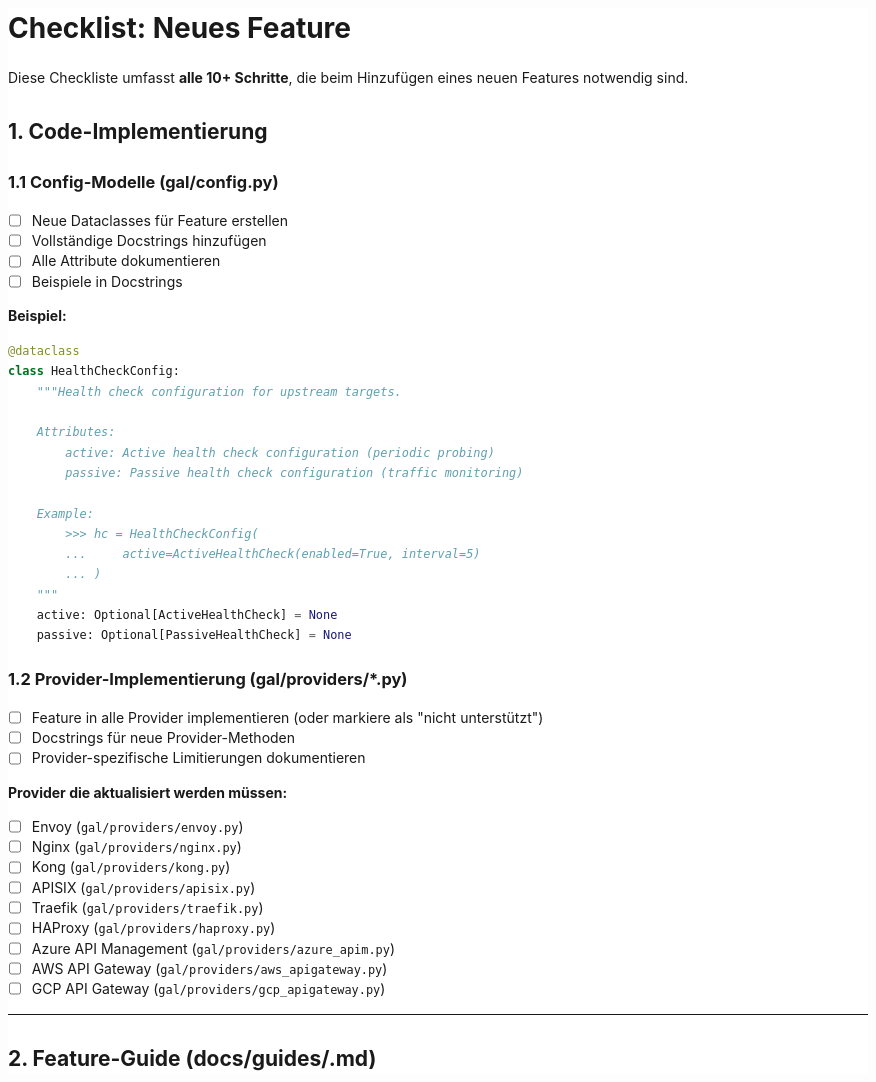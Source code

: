 # Checklist: Neues Feature

Diese Checkliste umfasst **alle 10+ Schritte**, die beim Hinzufügen eines neuen Features notwendig sind.

## 1. Code-Implementierung

### 1.1 Config-Modelle (gal/config.py)
- [ ] Neue Dataclasses für Feature erstellen
- [ ] Vollständige Docstrings hinzufügen
- [ ] Alle Attribute dokumentieren
- [ ] Beispiele in Docstrings

**Beispiel:**
```python
@dataclass
class HealthCheckConfig:
    """Health check configuration for upstream targets.

    Attributes:
        active: Active health check configuration (periodic probing)
        passive: Passive health check configuration (traffic monitoring)

    Example:
        >>> hc = HealthCheckConfig(
        ...     active=ActiveHealthCheck(enabled=True, interval=5)
        ... )
    """
    active: Optional[ActiveHealthCheck] = None
    passive: Optional[PassiveHealthCheck] = None
```

### 1.2 Provider-Implementierung (gal/providers/*.py)
- [ ] Feature in alle Provider implementieren (oder markiere als "nicht unterstützt")
- [ ] Docstrings für neue Provider-Methoden
- [ ] Provider-spezifische Limitierungen dokumentieren

**Provider die aktualisiert werden müssen:**
- [ ] Envoy (`gal/providers/envoy.py`)
- [ ] Nginx (`gal/providers/nginx.py`)
- [ ] Kong (`gal/providers/kong.py`)
- [ ] APISIX (`gal/providers/apisix.py`)
- [ ] Traefik (`gal/providers/traefik.py`)
- [ ] HAProxy (`gal/providers/haproxy.py`)
- [ ] Azure API Management (`gal/providers/azure_apim.py`)
- [ ] AWS API Gateway (`gal/providers/aws_apigateway.py`)
- [ ] GCP API Gateway (`gal/providers/gcp_apigateway.py`)

---

## 2. Feature-Guide (docs/guides/<FEATURE>.md)
